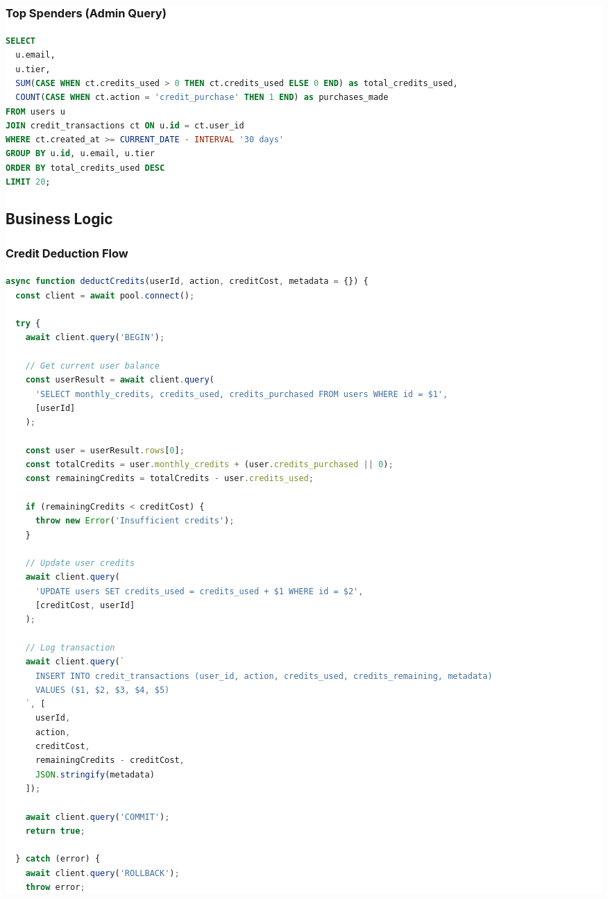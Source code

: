 ### Top Spenders (Admin Query)
```sql
SELECT 
  u.email,
  u.tier,
  SUM(CASE WHEN ct.credits_used > 0 THEN ct.credits_used ELSE 0 END) as total_credits_used,
  COUNT(CASE WHEN ct.action = 'credit_purchase' THEN 1 END) as purchases_made
FROM users u
JOIN credit_transactions ct ON u.id = ct.user_id
WHERE ct.created_at >= CURRENT_DATE - INTERVAL '30 days'
GROUP BY u.id, u.email, u.tier
ORDER BY total_credits_used DESC
LIMIT 20;
```

## Business Logic

### Credit Deduction Flow
```javascript
async function deductCredits(userId, action, creditCost, metadata = {}) {
  const client = await pool.connect();
  
  try {
    await client.query('BEGIN');
    
    // Get current user balance
    const userResult = await client.query(
      'SELECT monthly_credits, credits_used, credits_purchased FROM users WHERE id = $1',
      [userId]
    );
    
    const user = userResult.rows[0];
    const totalCredits = user.monthly_credits + (user.credits_purchased || 0);
    const remainingCredits = totalCredits - user.credits_used;
    
    if (remainingCredits < creditCost) {
      throw new Error('Insufficient credits');
    }
    
    // Update user credits
    await client.query(
      'UPDATE users SET credits_used = credits_used + $1 WHERE id = $2',
      [creditCost, userId]
    );
    
    // Log transaction
    await client.query(`
      INSERT INTO credit_transactions (user_id, action, credits_used, credits_remaining, metadata)
      VALUES ($1, $2, $3, $4, $5)
    `, [
      userId,
      action,
      creditCost,
      remainingCredits - creditCost,
      JSON.stringify(metadata)
    ]);
    
    await client.query('COMMIT');
    return true;
    
  } catch (error) {
    await client.query('ROLLBACK');
    throw error;
```